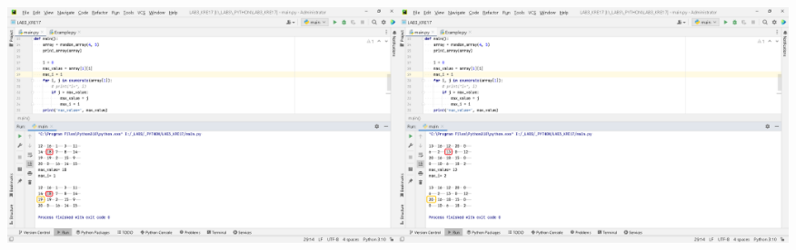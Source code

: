 <img src="_MY_PICTURES/2022-09-30_140525.png" width=50% align="middle"><img src="_MY_PICTURES/2022-09-30_140551.png" width=50% align="middle">
